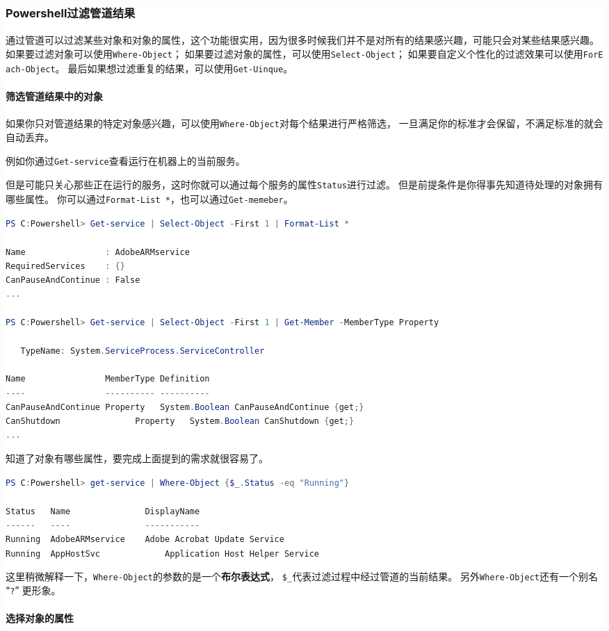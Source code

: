 ### Powershell过滤管道结果

通过管道可以过滤某些对象和对象的属性，这个功能很实用，因为很多时候我们并不是对所有的结果感兴趣，可能只会对某些结果感兴趣。
如果要过滤对象可以使用`Where-Object`；
如果要过滤对象的属性，可以使用`Select-Object`；
如果要自定义个性化的过滤效果可以使用`ForEach-Object`。
最后如果想过滤重复的结果，可以使用`Get-Uinque`。

#### 筛选管道结果中的对象

如果你只对管道结果的特定对象感兴趣，可以使用`Where-Object`对每个结果进行严格筛选，
一旦满足你的标准才会保留，不满足标准的就会自动丢弃。

例如你通过`Get-service`查看运行在机器上的当前服务。

但是可能只关心那些正在运行的服务，这时你就可以通过每个服务的属性`Status`进行过滤。
但是前提条件是你得事先知道待处理的对象拥有哪些属性。
你可以通过`Format-List *`，也可以通过`Get-memeber`。

```powershell
PS C:Powershell> Get-service | Select-Object -First 1 | Format-List *

Name                : AdobeARMservice
RequiredServices    : {}
CanPauseAndContinue : False
...

PS C:Powershell> Get-service | Select-Object -First 1 | Get-Member -MemberType Property

   TypeName: System.ServiceProcess.ServiceController

Name                MemberType Definition
----                ---------- ----------
CanPauseAndContinue Property   System.Boolean CanPauseAndContinue {get;}
CanShutdown               Property   System.Boolean CanShutdown {get;}
...
```

知道了对象有哪些属性，要完成上面提到的需求就很容易了。

```powershell
PS C:Powershell> get-service | Where-Object {$_.Status -eq "Running"}

Status   Name               DisplayName
------   ----               -----------
Running  AdobeARMservice    Adobe Acrobat Update Service
Running  AppHostSvc             Application Host Helper Service
```

这里稍微解释一下，`Where-Object`的参数的是一个**布尔表达式**，
`$_`代表过滤过程中经过管道的当前结果。
另外`Where-Object`还有一个别名 “`?`” 更形象。

#### 选择对象的属性
